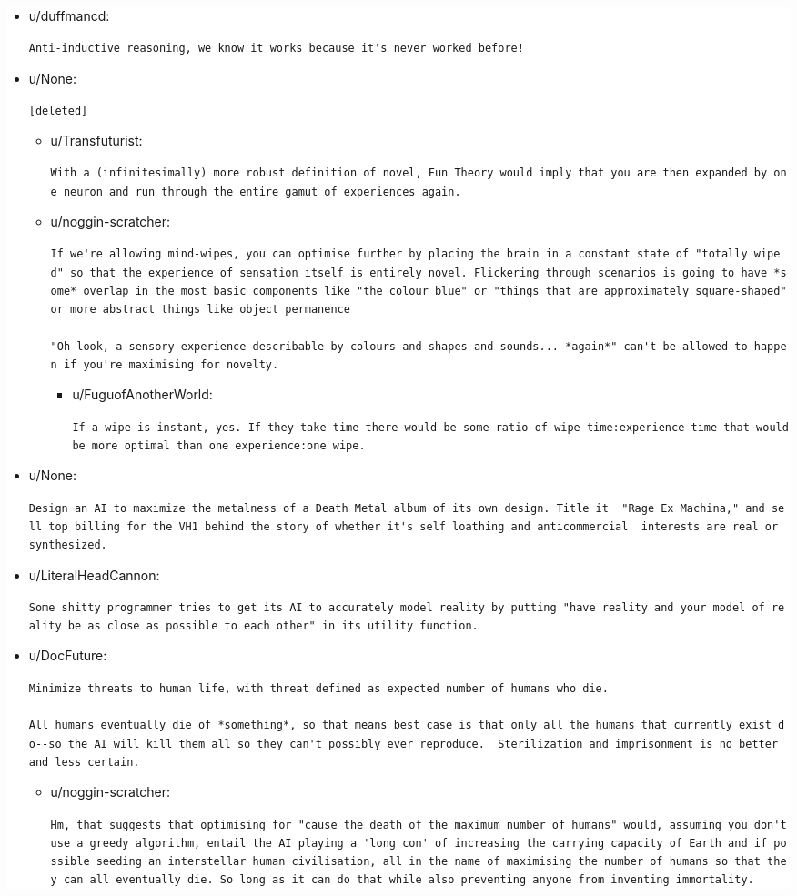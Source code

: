  - u/duffmancd:
    ```
    Anti-inductive reasoning, we know it works because it's never worked before!
    ```

- u/None:
  ```
  [deleted]
  ```

  - u/Transfuturist:
    ```
    With a (infinitesimally) more robust definition of novel, Fun Theory would imply that you are then expanded by one neuron and run through the entire gamut of experiences again.
    ```

  - u/noggin-scratcher:
    ```
    If we're allowing mind-wipes, you can optimise further by placing the brain in a constant state of "totally wiped" so that the experience of sensation itself is entirely novel. Flickering through scenarios is going to have *some* overlap in the most basic components like "the colour blue" or "things that are approximately square-shaped" or more abstract things like object permanence

    "Oh look, a sensory experience describable by colours and shapes and sounds... *again*" can't be allowed to happen if you're maximising for novelty.
    ```

    - u/FuguofAnotherWorld:
      ```
      If a wipe is instant, yes. If they take time there would be some ratio of wipe time:experience time that would be more optimal than one experience:one wipe.
      ```

- u/None:
  ```
  Design an AI to maximize the metalness of a Death Metal album of its own design. Title it  "Rage Ex Machina," and sell top billing for the VH1 behind the story of whether it's self loathing and anticommercial  interests are real or synthesized.
  ```

- u/LiteralHeadCannon:
  ```
  Some shitty programmer tries to get its AI to accurately model reality by putting "have reality and your model of reality be as close as possible to each other" in its utility function.
  ```

- u/DocFuture:
  ```
  Minimize threats to human life, with threat defined as expected number of humans who die.

  All humans eventually die of *something*, so that means best case is that only all the humans that currently exist do--so the AI will kill them all so they can't possibly ever reproduce.  Sterilization and imprisonment is no better and less certain.
  ```

  - u/noggin-scratcher:
    ```
    Hm, that suggests that optimising for "cause the death of the maximum number of humans" would, assuming you don't use a greedy algorithm, entail the AI playing a 'long con' of increasing the carrying capacity of Earth and if possible seeding an interstellar human civilisation, all in the name of maximising the number of humans so that they can all eventually die. So long as it can do that while also preventing anyone from inventing immortality.
    ```
